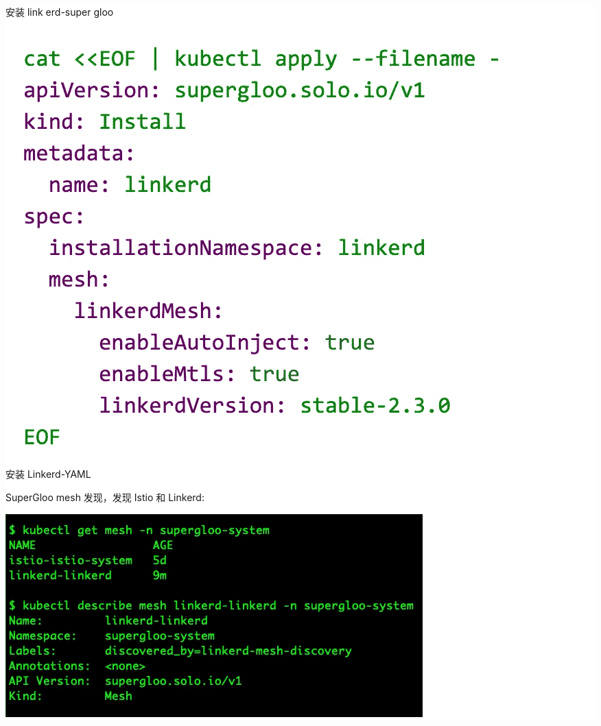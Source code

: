 安装 link erd-super gloo

![](img/a1412c362af7a6b4203a0ff090d61fba.png)

安装 Linkerd-YAML

SuperGloo mesh 发现，发现 Istio 和 Linkerd:

![](img/85ccbfa2ccb959b5f2c9ec878570efd8.png)
